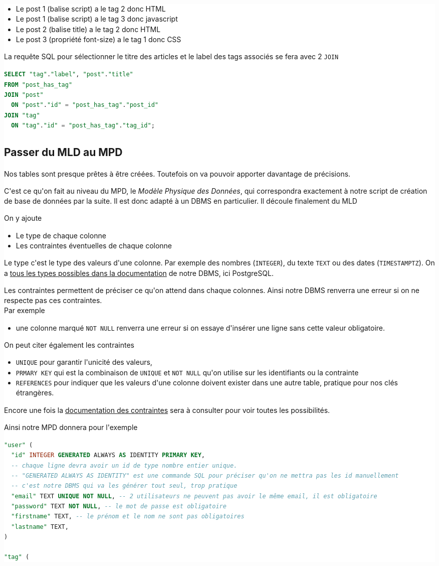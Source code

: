 - Le post 1 (balise script) a le tag 2 donc HTML
- Le post 1 (balise script) a le tag 3 donc javascript
- Le post 2 (balise title) a le tag 2 donc HTML
- Le post 3 (propriété font-size) a le tag 1 donc CSS

La requête SQL pour sélectionner le titre des articles et le label des tags associés se fera avec 2 `JOIN`

```sql
SELECT "tag"."label", "post"."title"
FROM "post_has_tag"
JOIN "post"
  ON "post"."id" = "post_has_tag"."post_id"
JOIN "tag"
  ON "tag"."id" = "post_has_tag"."tag_id";
```

## Passer du MLD au MPD

Nos tables sont presque prêtes à être créées. Toutefois on va pouvoir apporter davantage de précisions.

C'est ce qu'on fait au niveau du MPD, le _Modèle Physique des Données_, qui correspondra exactement à notre script de création de base de données par la suite. Il est donc adapté à un DBMS en particulier. Il découle finalement du MLD

On y ajoute

- Le type de chaque colonne
- Les contraintes éventuelles de chaque colonne

Le type c'est le type des valeurs d'une colonne. Par exemple des nombres (`INTEGER`), du texte `TEXT` ou des dates (`TIMESTAMPTZ`). On a [tous les types possibles dans la documentation](https://www.postgresql.org/docs/current/datatype.html) de notre DBMS, ici PostgreSQL.

Les contraintes permettent de préciser ce qu'on attend dans chaque colonnes. Ainsi notre DBMS renverra une erreur si on ne respecte pas ces contraintes.  
Par exemple

- une colonne marqué `NOT NULL` renverra une erreur si on essaye d'insérer une ligne sans cette valeur obligatoire.

On peut citer également les contraintes

- `UNIQUE` pour garantir l'unicité des valeurs, 
- `PRMARY KEY` qui est la combinaison de `UNIQUE` et `NOT NULL` qu'on utilise sur les identifiants ou la contrainte 
- `REFERENCES` pour indiquer que les valeurs d'une colonne doivent exister dans une autre table, pratique pour nos clés étrangères.

Encore une fois la [documentation des contraintes](https://www.postgresql.org/docs/current/ddl-constraints.html) sera à consulter pour voir toutes les possibilités.

Ainsi notre MPD donnera pour l'exemple

```sql
"user" (
  "id" INTEGER GENERATED ALWAYS AS IDENTITY PRIMARY KEY, 
  -- chaque ligne devra avoir un id de type nombre entier unique. 
  -- "GENERATED ALWAYS AS IDENTITY" est une commande SQL pour préciser qu'on ne mettra pas les id manuellement
  -- c'est notre DBMS qui va les générer tout seul, trop pratique
  "email" TEXT UNIQUE NOT NULL, -- 2 utilisateurs ne peuvent pas avoir le même email, il est obligatoire
  "password" TEXT NOT NULL, -- le mot de passe est obligatoire
  "firstname" TEXT, -- le prénom et le nom ne sont pas obligatoires
  "lastname" TEXT,
)

"tag" (
```